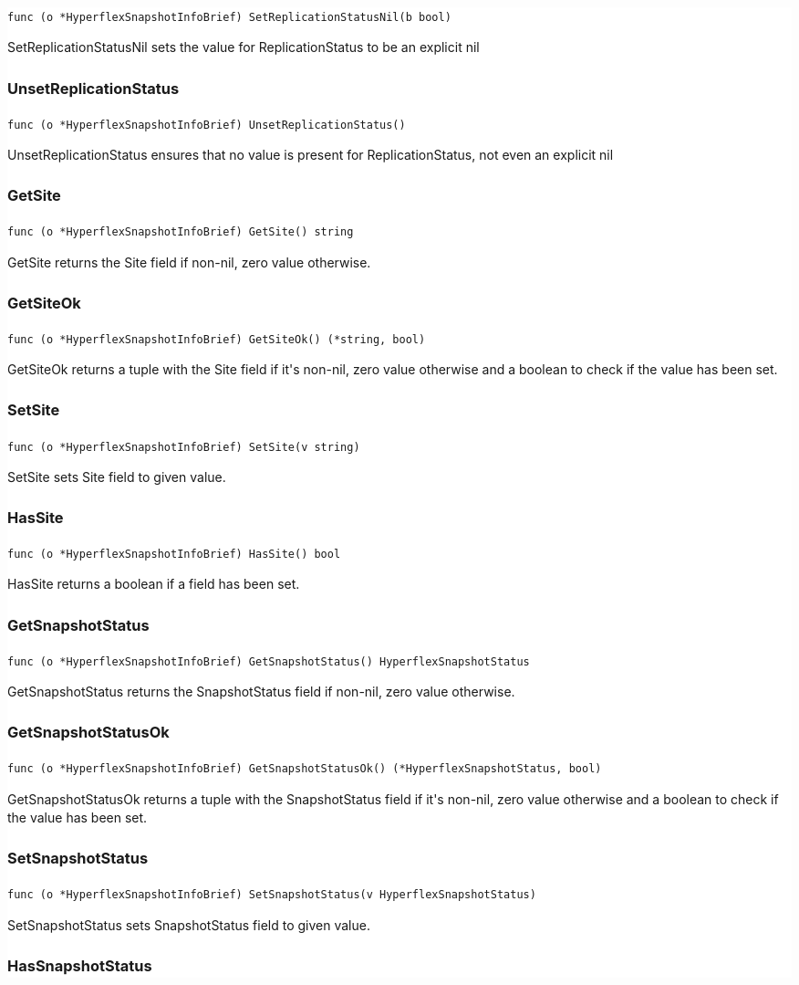 `func (o *HyperflexSnapshotInfoBrief) SetReplicationStatusNil(b bool)`

 SetReplicationStatusNil sets the value for ReplicationStatus to be an explicit nil

### UnsetReplicationStatus
`func (o *HyperflexSnapshotInfoBrief) UnsetReplicationStatus()`

UnsetReplicationStatus ensures that no value is present for ReplicationStatus, not even an explicit nil
### GetSite

`func (o *HyperflexSnapshotInfoBrief) GetSite() string`

GetSite returns the Site field if non-nil, zero value otherwise.

### GetSiteOk

`func (o *HyperflexSnapshotInfoBrief) GetSiteOk() (*string, bool)`

GetSiteOk returns a tuple with the Site field if it's non-nil, zero value otherwise
and a boolean to check if the value has been set.

### SetSite

`func (o *HyperflexSnapshotInfoBrief) SetSite(v string)`

SetSite sets Site field to given value.

### HasSite

`func (o *HyperflexSnapshotInfoBrief) HasSite() bool`

HasSite returns a boolean if a field has been set.

### GetSnapshotStatus

`func (o *HyperflexSnapshotInfoBrief) GetSnapshotStatus() HyperflexSnapshotStatus`

GetSnapshotStatus returns the SnapshotStatus field if non-nil, zero value otherwise.

### GetSnapshotStatusOk

`func (o *HyperflexSnapshotInfoBrief) GetSnapshotStatusOk() (*HyperflexSnapshotStatus, bool)`

GetSnapshotStatusOk returns a tuple with the SnapshotStatus field if it's non-nil, zero value otherwise
and a boolean to check if the value has been set.

### SetSnapshotStatus

`func (o *HyperflexSnapshotInfoBrief) SetSnapshotStatus(v HyperflexSnapshotStatus)`

SetSnapshotStatus sets SnapshotStatus field to given value.

### HasSnapshotStatus
